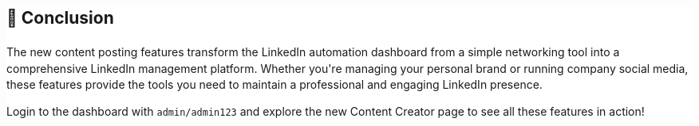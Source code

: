 ## 💫 Conclusion

The new content posting features transform the LinkedIn automation dashboard from a simple networking tool into a comprehensive LinkedIn management platform. Whether you're managing your personal brand or running company social media, these features provide the tools you need to maintain a professional and engaging LinkedIn presence.

Login to the dashboard with `admin/admin123` and explore the new Content Creator page to see all these features in action!